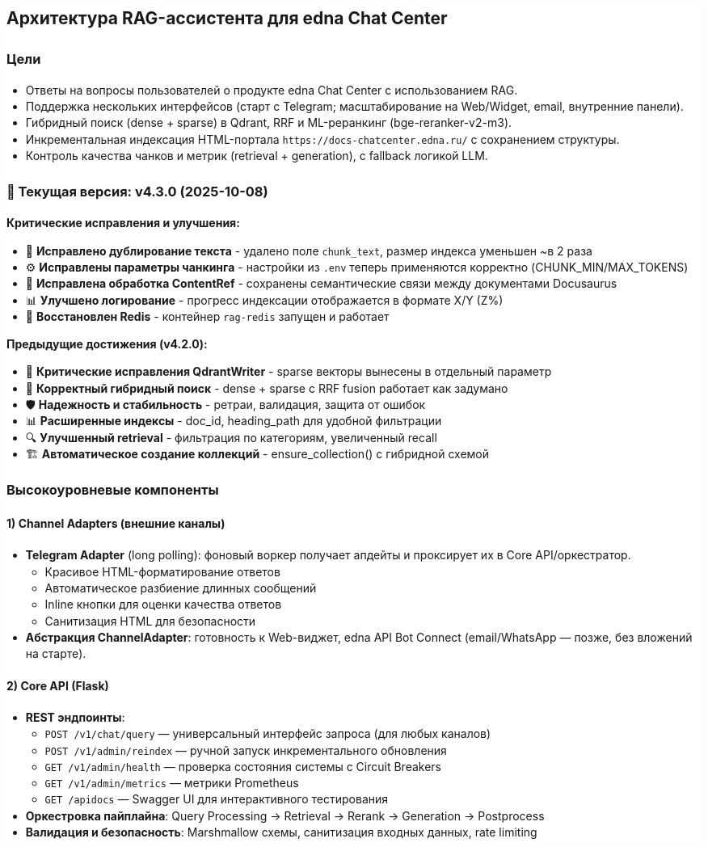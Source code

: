 ﻿## Архитектура RAG-ассистента для edna Chat Center

### Цели
- Ответы на вопросы пользователей о продукте edna Chat Center с использованием RAG.
- Поддержка нескольких интерфейсов (старт с Telegram; масштабирование на Web/Widget, email, внутренние панели).
- Гибридный поиск (dense + sparse) в Qdrant, RRF и ML-реранкинг (bge-reranker-v2-m3).
- Инкрементальная индексация HTML-портала `https://docs-chatcenter.edna.ru/` с сохранением структуры.
- Контроль качества чанков и метрик (retrieval + generation), с fallback логикой LLM.

### 🎉 Текущая версия: v4.3.0 (2025-10-08)

**Критические исправления и улучшения:**
- 🔧 **Исправлено дублирование текста** - удалено поле `chunk_text`, размер индекса уменьшен ~в 2 раза
- ⚙️ **Исправлены параметры чанкинга** - настройки из `.env` теперь применяются корректно (CHUNK_MIN/MAX_TOKENS)
- 🔗 **Исправлена обработка ContentRef** - сохранены семантические связи между документами Docusaurus
- 📊 **Улучшено логирование** - прогресс индексации отображается в формате X/Y (Z%)
- 🐳 **Восстановлен Redis** - контейнер `rag-redis` запущен и работает

**Предыдущие достижения (v4.2.0):**
- 🔧 **Критические исправления QdrantWriter** - sparse векторы вынесены в отдельный параметр
- 🎯 **Корректный гибридный поиск** - dense + sparse с RRF fusion работает как задумано
- 🛡️ **Надежность и стабильность** - ретраи, валидация, защита от ошибок
- 📊 **Расширенные индексы** - doc_id, heading_path для удобной фильтрации
- 🔍 **Улучшенный retrieval** - фильтрация по категориям, увеличенный recall
- 🏗️ **Автоматическое создание коллекций** - ensure_collection() с гибридной схемой

### Высокоуровневые компоненты

#### 1) Channel Adapters (внешние каналы)
- **Telegram Adapter** (long polling): фоновый воркер получает апдейты и проксирует их в Core API/оркестратор.
  - Красивое HTML-форматирование ответов
  - Автоматическое разбиение длинных сообщений
  - Inline кнопки для оценки качества ответов
  - Санитизация HTML для безопасности
- **Абстракция ChannelAdapter**: готовность к Web-виджет, edna API Bot Connect (email/WhatsApp — позже, без вложений на старте).

#### 2) Core API (Flask)
- **REST эндпоинты**:
  - `POST /v1/chat/query` — универсальный интерфейс запроса (для любых каналов)
  - `POST /v1/admin/reindex` — ручной запуск инкрементального обновления
  - `GET /v1/admin/health` — проверка состояния системы с Circuit Breakers
  - `GET /v1/admin/metrics` — метрики Prometheus
  - `GET /apidocs` — Swagger UI для интерактивного тестирования
- **Оркестровка пайплайна**: Query Processing → Retrieval → Rerank → Generation → Postprocess
- **Валидация и безопасность**: Marshmallow схемы, санитизация входных данных, rate limiting
